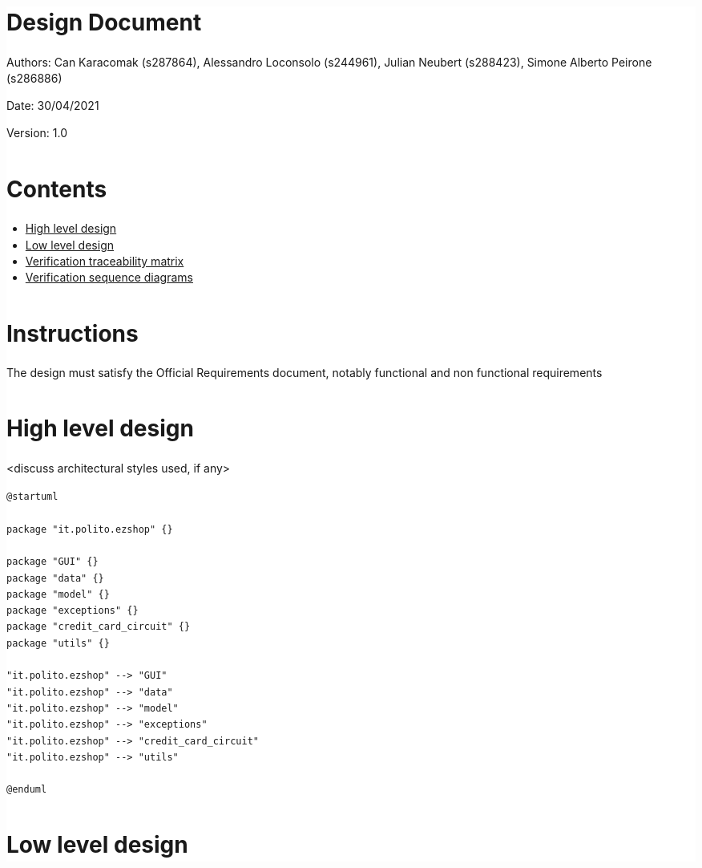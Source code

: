 # Design Document


Authors: Can Karacomak (s287864), Alessandro Loconsolo (s244961), Julian Neubert (s288423), Simone Alberto Peirone (s286886)

Date: 30/04/2021

Version: 1.0


# Contents

- [High level design](#package-diagram)
- [Low level design](#class-diagram)
- [Verification traceability matrix](#verification-traceability-matrix)
- [Verification sequence diagrams](#verification-sequence-diagrams)

# Instructions

The design must satisfy the Official Requirements document, notably functional and non functional requirements

# High level design

<discuss architectural styles used, if any>
<report package diagram>

```plantuml
@startuml

package "it.polito.ezshop" {}

package "GUI" {}
package "data" {}
package "model" {}
package "exceptions" {}
package "credit_card_circuit" {}
package "utils" {}

"it.polito.ezshop" --> "GUI"
"it.polito.ezshop" --> "data"
"it.polito.ezshop" --> "model"
"it.polito.ezshop" --> "exceptions"
"it.polito.ezshop" --> "credit_card_circuit"
"it.polito.ezshop" --> "utils"

@enduml
```

# Low level design
